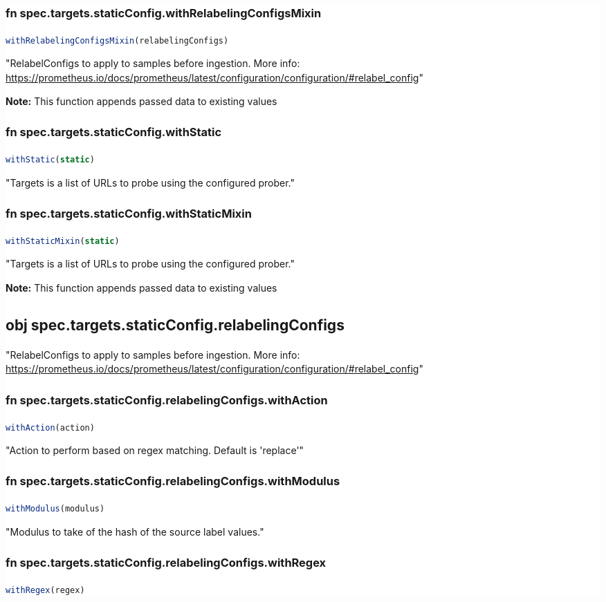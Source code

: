 ### fn spec.targets.staticConfig.withRelabelingConfigsMixin

```ts
withRelabelingConfigsMixin(relabelingConfigs)
```

"RelabelConfigs to apply to samples before ingestion. More info: https://prometheus.io/docs/prometheus/latest/configuration/configuration/#relabel_config"

**Note:** This function appends passed data to existing values

### fn spec.targets.staticConfig.withStatic

```ts
withStatic(static)
```

"Targets is a list of URLs to probe using the configured prober."

### fn spec.targets.staticConfig.withStaticMixin

```ts
withStaticMixin(static)
```

"Targets is a list of URLs to probe using the configured prober."

**Note:** This function appends passed data to existing values

## obj spec.targets.staticConfig.relabelingConfigs

"RelabelConfigs to apply to samples before ingestion. More info: https://prometheus.io/docs/prometheus/latest/configuration/configuration/#relabel_config"

### fn spec.targets.staticConfig.relabelingConfigs.withAction

```ts
withAction(action)
```

"Action to perform based on regex matching. Default is 'replace'"

### fn spec.targets.staticConfig.relabelingConfigs.withModulus

```ts
withModulus(modulus)
```

"Modulus to take of the hash of the source label values."

### fn spec.targets.staticConfig.relabelingConfigs.withRegex

```ts
withRegex(regex)
```
